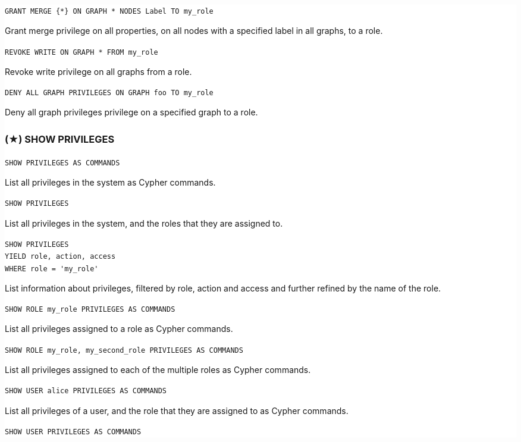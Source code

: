```
GRANT MERGE {*} ON GRAPH * NODES Label TO my_role
```

Grant merge privilege on all properties, on all nodes with a specified label in all graphs, to a role.

```
REVOKE WRITE ON GRAPH * FROM my_role
```

Revoke write privilege on all graphs from a role.

```
DENY ALL GRAPH PRIVILEGES ON GRAPH foo TO my_role
```

Deny all graph privileges privilege on a specified graph to a role.

### (★) SHOW PRIVILEGES

```
SHOW PRIVILEGES AS COMMANDS
```

List all privileges in the system as Cypher commands.

```
SHOW PRIVILEGES
```

List all privileges in the system, and the roles that they are assigned to.

```
SHOW PRIVILEGES
YIELD role, action, access
WHERE role = 'my_role'
```

List information about privileges, filtered by role, action and access and further refined by the name of the role.

```
SHOW ROLE my_role PRIVILEGES AS COMMANDS
```

List all privileges assigned to a role as Cypher commands.

```
SHOW ROLE my_role, my_second_role PRIVILEGES AS COMMANDS
```

List all privileges assigned to each of the multiple roles as Cypher commands.

```
SHOW USER alice PRIVILEGES AS COMMANDS
```

List all privileges of a user, and the role that they are assigned to as Cypher commands.

```
SHOW USER PRIVILEGES AS COMMANDS
```
